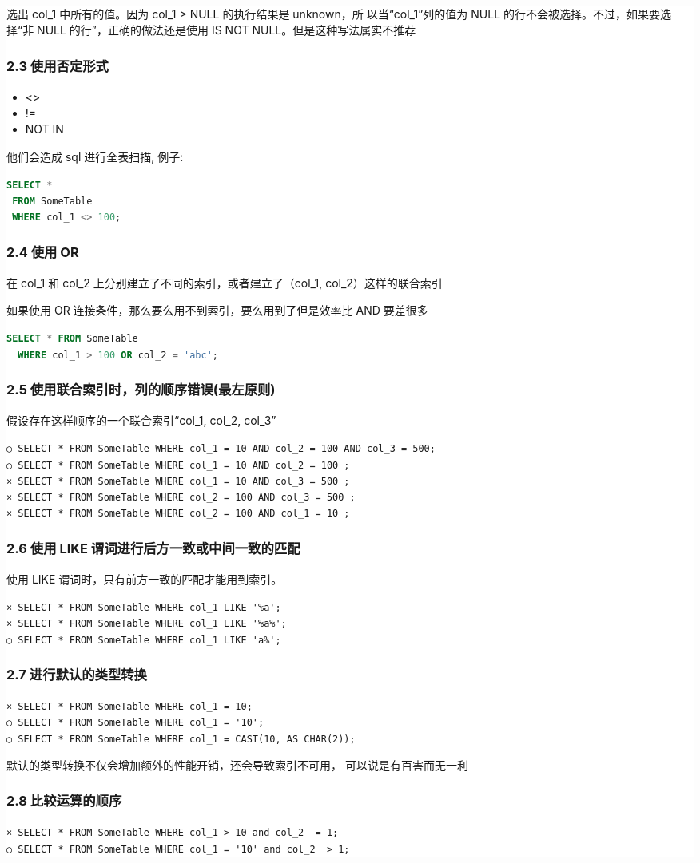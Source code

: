 选出 col_1 中所有的值。因为 col_1 > NULL 的执行结果是 unknown，所
以当“col_1”列的值为 NULL 的行不会被选择。不过，如果要选择“非
NULL 的行”，正确的做法还是使用 IS NOT NULL。但是这种写法属实不推荐
### 2.3 使用否定形式
- <>
- != 
- NOT IN

他们会造成 sql 进行全表扫描, 例子:
```sql
SELECT *
 FROM SomeTable
 WHERE col_1 <> 100;
````
### 2.4 使用 OR
在 col_1 和 col_2 上分别建立了不同的索引，或者建立了（col_1, col_2）这样的联合索引

如果使用 OR 连接条件，那么要么用不到索引，要么用到了但是效率比 AND 要差很多
```sql
SELECT * FROM SomeTable
  WHERE col_1 > 100 OR col_2 = 'abc';
````
### 2.5 使用联合索引时，列的顺序错误(最左原则)
假设存在这样顺序的一个联合索引“col_1, col_2, col_3”
````
○ SELECT * FROM SomeTable WHERE col_1 = 10 AND col_2 = 100 AND col_3 = 500;
○ SELECT * FROM SomeTable WHERE col_1 = 10 AND col_2 = 100 ;
× SELECT * FROM SomeTable WHERE col_1 = 10 AND col_3 = 500 ;
× SELECT * FROM SomeTable WHERE col_2 = 100 AND col_3 = 500 ;
× SELECT * FROM SomeTable WHERE col_2 = 100 AND col_1 = 10 ;
````
### 2.6 使用 LIKE 谓词进行后方一致或中间一致的匹配
使用 LIKE 谓词时，只有前方一致的匹配才能用到索引。
````
× SELECT * FROM SomeTable WHERE col_1 LIKE '%a'; 
× SELECT * FROM SomeTable WHERE col_1 LIKE '%a%'; 
○ SELECT * FROM SomeTable WHERE col_1 LIKE 'a%';
````
### 2.7 进行默认的类型转换
````
× SELECT * FROM SomeTable WHERE col_1 = 10;
○ SELECT * FROM SomeTable WHERE col_1 = '10'; 
○ SELECT * FROM SomeTable WHERE col_1 = CAST(10, AS CHAR(2));
````
默认的类型转换不仅会增加额外的性能开销，还会导致索引不可用，
可以说是有百害而无一利
### 2.8 比较运算的顺序
````
× SELECT * FROM SomeTable WHERE col_1 > 10 and col_2  = 1;
○ SELECT * FROM SomeTable WHERE col_1 = '10' and col_2  > 1;
````
